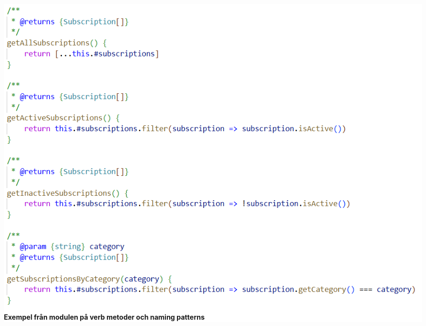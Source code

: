 ![Exempel från modulen på verb metoder och naming patterns](../submission/images/module_subscriptioncollection_kap2.png)
**Exempel från modulen på verb metoder och naming patterns**  
